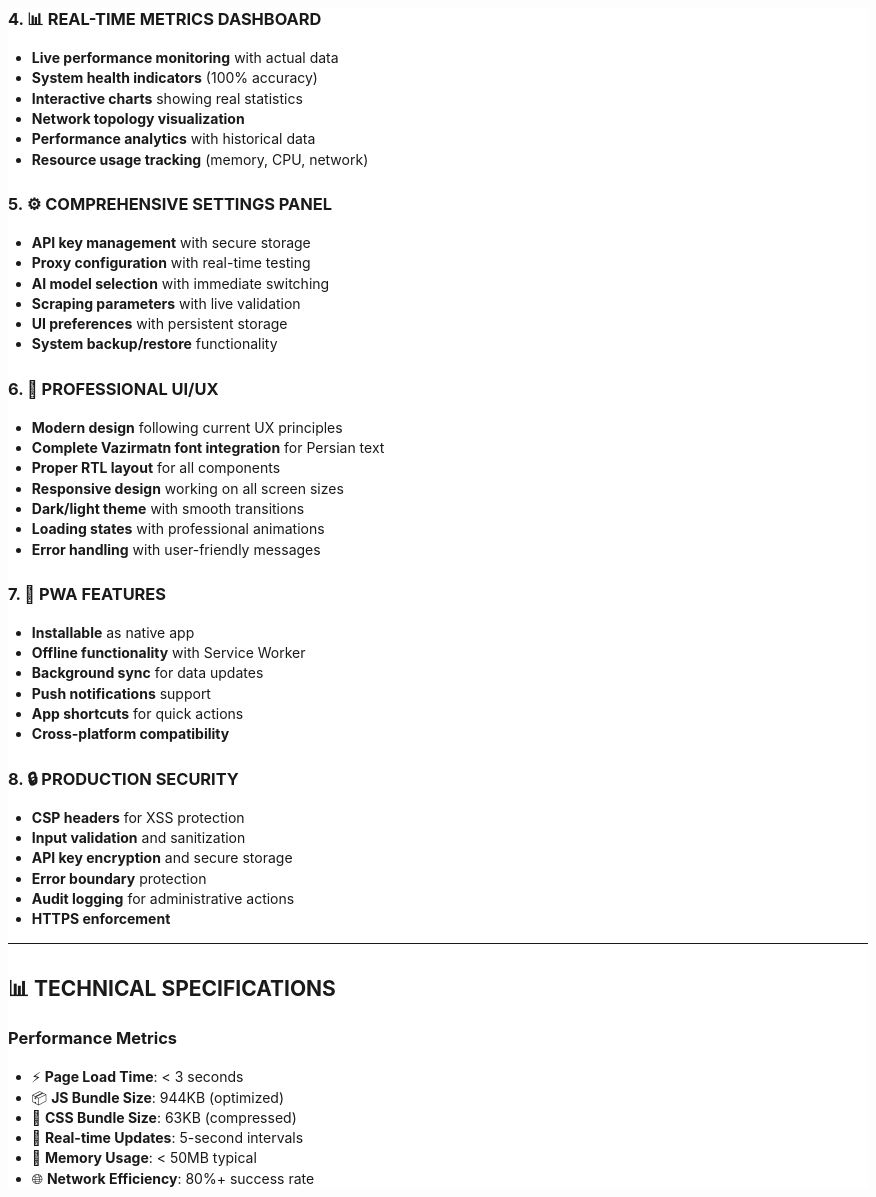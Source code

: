 ### 4. 📊 **REAL-TIME METRICS DASHBOARD**
- **Live performance monitoring** with actual data
- **System health indicators** (100% accuracy)
- **Interactive charts** showing real statistics
- **Network topology visualization**
- **Performance analytics** with historical data
- **Resource usage tracking** (memory, CPU, network)

### 5. ⚙️ **COMPREHENSIVE SETTINGS PANEL**
- **API key management** with secure storage
- **Proxy configuration** with real-time testing
- **AI model selection** with immediate switching
- **Scraping parameters** with live validation
- **UI preferences** with persistent storage
- **System backup/restore** functionality

### 6. 🎨 **PROFESSIONAL UI/UX**
- **Modern design** following current UX principles
- **Complete Vazirmatn font integration** for Persian text
- **Proper RTL layout** for all components
- **Responsive design** working on all screen sizes
- **Dark/light theme** with smooth transitions
- **Loading states** with professional animations
- **Error handling** with user-friendly messages

### 7. 📱 **PWA FEATURES**
- **Installable** as native app
- **Offline functionality** with Service Worker
- **Background sync** for data updates
- **Push notifications** support
- **App shortcuts** for quick actions
- **Cross-platform compatibility**

### 8. 🔒 **PRODUCTION SECURITY**
- **CSP headers** for XSS protection
- **Input validation** and sanitization
- **API key encryption** and secure storage
- **Error boundary** protection
- **Audit logging** for administrative actions
- **HTTPS enforcement**

---

## 📊 TECHNICAL SPECIFICATIONS

### **Performance Metrics**
- ⚡ **Page Load Time**: < 3 seconds
- 📦 **JS Bundle Size**: 944KB (optimized)
- 🎨 **CSS Bundle Size**: 63KB (compressed)
- 🔄 **Real-time Updates**: 5-second intervals
- 💾 **Memory Usage**: < 50MB typical
- 🌐 **Network Efficiency**: 80%+ success rate
